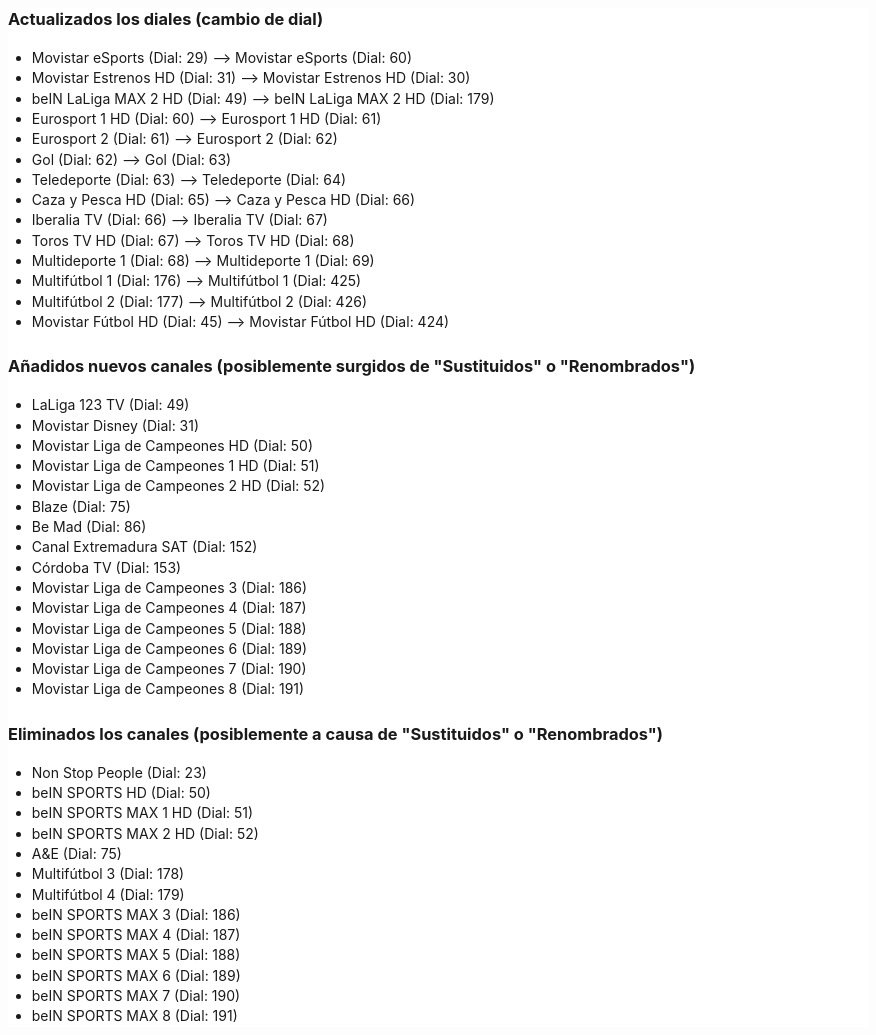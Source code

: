 ### Actualizados los diales (cambio de dial)
- Movistar eSports (Dial: 29) --> Movistar eSports (Dial: 60)
- Movistar Estrenos HD (Dial: 31) --> Movistar Estrenos HD (Dial: 30)
- beIN LaLiga MAX 2 HD (Dial: 49) --> beIN LaLiga MAX 2 HD (Dial: 179)
- Eurosport 1 HD (Dial: 60) --> Eurosport 1 HD (Dial: 61)
- Eurosport 2 (Dial: 61) --> Eurosport 2 (Dial: 62)
- Gol (Dial: 62) --> Gol (Dial: 63)
- Teledeporte (Dial: 63) --> Teledeporte (Dial: 64)
- Caza y Pesca HD (Dial: 65) --> Caza y Pesca HD (Dial: 66)
- Iberalia TV (Dial: 66) --> Iberalia TV (Dial: 67)
- Toros TV HD (Dial: 67) --> Toros TV HD (Dial: 68)
- Multideporte 1 (Dial: 68) --> Multideporte 1 (Dial: 69)
- Multifútbol 1 (Dial: 176) --> Multifútbol 1 (Dial: 425)
- Multifútbol 2 (Dial: 177) --> Multifútbol 2 (Dial: 426)
- Movistar Fútbol HD (Dial: 45) --> Movistar Fútbol HD (Dial: 424)

### Añadidos nuevos canales (posiblemente surgidos de "Sustituidos" o "Renombrados")
- LaLiga 123 TV (Dial: 49)
- Movistar Disney (Dial: 31)
- Movistar Liga de Campeones HD (Dial: 50)
- Movistar Liga de Campeones 1 HD (Dial: 51)
- Movistar Liga de Campeones 2 HD (Dial: 52)
- Blaze (Dial: 75)
- Be Mad (Dial: 86)
- Canal Extremadura SAT (Dial: 152)
- Córdoba TV (Dial: 153)
- Movistar Liga de Campeones 3 (Dial: 186)
- Movistar Liga de Campeones 4 (Dial: 187)
- Movistar Liga de Campeones 5 (Dial: 188)
- Movistar Liga de Campeones 6 (Dial: 189)
- Movistar Liga de Campeones 7 (Dial: 190)
- Movistar Liga de Campeones 8 (Dial: 191)

### Eliminados los canales (posiblemente a causa de "Sustituidos" o "Renombrados")
- Non Stop People (Dial: 23)
- beIN SPORTS HD (Dial: 50)
- beIN SPORTS MAX 1 HD (Dial: 51)
- beIN SPORTS MAX 2 HD (Dial: 52)
- A&E (Dial: 75)
- Multifútbol 3 (Dial: 178)
- Multifútbol 4 (Dial: 179)
- beIN SPORTS MAX 3 (Dial: 186)
- beIN SPORTS MAX 4 (Dial: 187)
- beIN SPORTS MAX 5 (Dial: 188)
- beIN SPORTS MAX 6 (Dial: 189)
- beIN SPORTS MAX 7 (Dial: 190)
- beIN SPORTS MAX 8 (Dial: 191)
